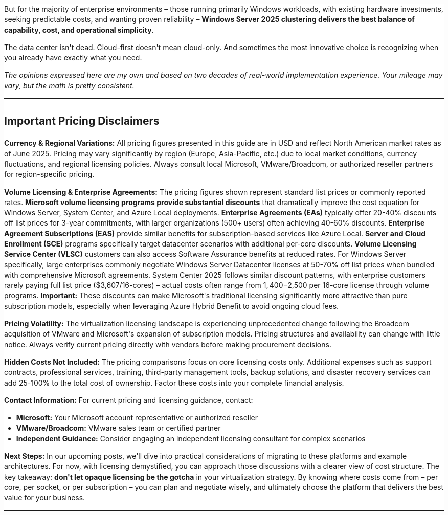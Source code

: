 But for the majority of enterprise environments – those running primarily Windows workloads, with existing hardware investments, seeking predictable costs, and wanting proven reliability – **Windows Server 2025 clustering delivers the best balance of capability, cost, and operational simplicity**.

The data center isn't dead. Cloud-first doesn't mean cloud-only. And sometimes the most innovative choice is recognizing when you already have exactly what you need.

*The opinions expressed here are my own and based on two decades of real-world implementation experience. Your mileage may vary, but the math is pretty consistent.*

---

## Important Pricing Disclaimers

**Currency & Regional Variations:** All pricing figures presented in this guide are in USD and reflect North American market rates as of June 2025. Pricing may vary significantly by region (Europe, Asia-Pacific, etc.) due to local market conditions, currency fluctuations, and regional licensing policies. Always consult local Microsoft, VMware/Broadcom, or authorized reseller partners for region-specific pricing.

**Volume Licensing & Enterprise Agreements:** The pricing figures shown represent standard list prices or commonly reported rates. **Microsoft volume licensing programs provide substantial discounts** that dramatically improve the cost equation for Windows Server, System Center, and Azure Local deployments. **Enterprise Agreements (EAs)** typically offer 20-40% discounts off list prices for 3-year commitments, with larger organizations (500+ users) often achieving 40-60% discounts. **Enterprise Agreement Subscriptions (EAS)** provide similar benefits for subscription-based services like Azure Local. **Server and Cloud Enrollment (SCE)** programs specifically target datacenter scenarios with additional per-core discounts. **Volume Licensing Service Center (VLSC)** customers can also access Software Assurance benefits at reduced rates. For Windows Server specifically, large enterprises commonly negotiate Windows Server Datacenter licenses at 50-70% off list prices when bundled with comprehensive Microsoft agreements. System Center 2025 follows similar discount patterns, with enterprise customers rarely paying full list price ($3,607/16-cores) – actual costs often range from $1,400-$2,500 per 16-core license through volume programs. **Important:** These discounts can make Microsoft's traditional licensing significantly more attractive than pure subscription models, especially when leveraging Azure Hybrid Benefit to avoid ongoing cloud fees.

**Pricing Volatility:** The virtualization licensing landscape is experiencing unprecedented change following the Broadcom acquisition of VMware and Microsoft's expansion of subscription models. Pricing structures and availability can change with little notice. Always verify current pricing directly with vendors before making procurement decisions.

**Hidden Costs Not Included:** The pricing comparisons focus on core licensing costs only. Additional expenses such as support contracts, professional services, training, third-party management tools, backup solutions, and disaster recovery services can add 25-100% to the total cost of ownership. Factor these costs into your complete financial analysis.

**Contact Information:** For current pricing and licensing guidance, contact:

- **Microsoft:** Your Microsoft account representative or authorized reseller
- **VMware/Broadcom:** VMware sales team or certified partner
- **Independent Guidance:** Consider engaging an independent licensing consultant for complex scenarios

**Next Steps:** In our upcoming posts, we'll dive into practical considerations of migrating to these platforms and example architectures. For now, with licensing demystified, you can approach those discussions with a clearer view of cost structure. The key takeaway: **don't let opaque licensing be the gotcha** in your virtualization strategy. By knowing where costs come from – per core, per socket, or per subscription – you can plan and negotiate wisely, and ultimately choose the platform that delivers the best value for your business.

---